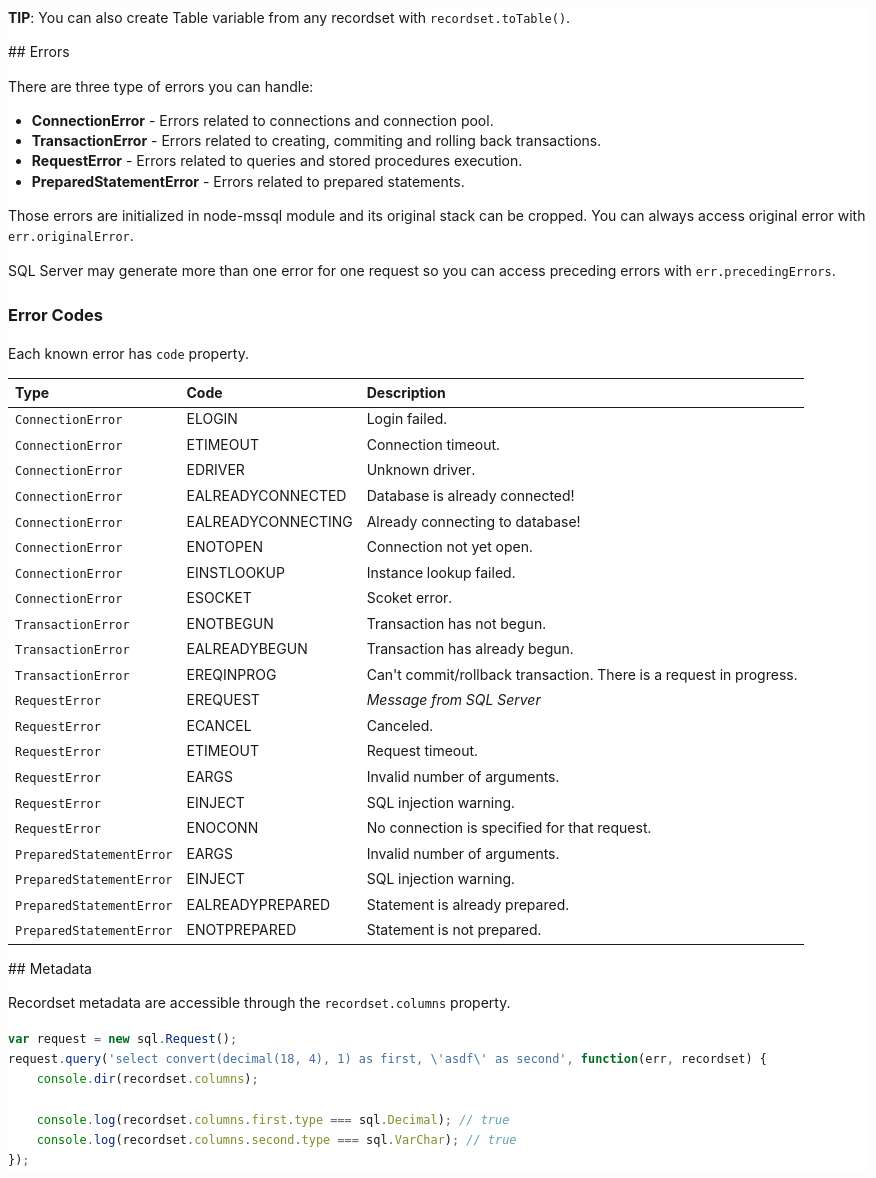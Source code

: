 **TIP**: You can also create Table variable from any recordset with `recordset.toTable()`.

<a name="errors" />
## Errors

There are three type of errors you can handle:

- **ConnectionError** - Errors related to connections and connection pool.
- **TransactionError** - Errors related to creating, commiting and rolling back transactions.
- **RequestError** - Errors related to queries and stored procedures execution.
- **PreparedStatementError** - Errors related to prepared statements.

Those errors are initialized in node-mssql module and its original stack can be cropped. You can always access original error with `err.originalError`.

SQL Server may generate more than one error for one request so you can access preceding errors with `err.precedingErrors`.

### Error Codes

Each known error has `code` property.

Type | Code | Description
:--- | :--- | :---
`ConnectionError` | ELOGIN | Login failed.
`ConnectionError` | ETIMEOUT | Connection timeout.
`ConnectionError` | EDRIVER | Unknown driver.
`ConnectionError` | EALREADYCONNECTED | Database is already connected!
`ConnectionError` | EALREADYCONNECTING | Already connecting to database!
`ConnectionError` | ENOTOPEN | Connection not yet open.
`ConnectionError` | EINSTLOOKUP | Instance lookup failed.
`ConnectionError` | ESOCKET | Scoket error.
`TransactionError` | ENOTBEGUN | Transaction has not begun.
`TransactionError` | EALREADYBEGUN | Transaction has already begun.
`TransactionError` | EREQINPROG | Can't commit/rollback transaction. There is a request in progress.
`RequestError` | EREQUEST | *Message from SQL Server*
`RequestError` | ECANCEL | Canceled.
`RequestError` | ETIMEOUT | Request timeout.
`RequestError` | EARGS | Invalid number of arguments.
`RequestError` | EINJECT | SQL injection warning.
`RequestError` | ENOCONN | No connection is specified for that request.
`PreparedStatementError` | EARGS | Invalid number of arguments.
`PreparedStatementError` | EINJECT | SQL injection warning.
`PreparedStatementError` | EALREADYPREPARED | Statement is already prepared.
`PreparedStatementError` | ENOTPREPARED | Statement is not prepared.

<a name="meta" />
## Metadata

Recordset metadata are accessible through the `recordset.columns` property.

```javascript
var request = new sql.Request();
request.query('select convert(decimal(18, 4), 1) as first, \'asdf\' as second', function(err, recordset) {
    console.dir(recordset.columns);
	
    console.log(recordset.columns.first.type === sql.Decimal); // true
    console.log(recordset.columns.second.type === sql.VarChar); // true
});
```
